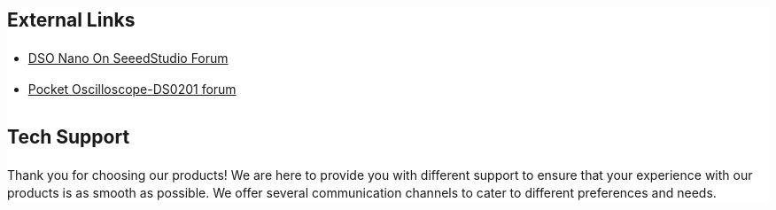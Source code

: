 ## External Links

* [DSO Nano On SeeedStudio Forum](https://forum.seeedstudio.com/viewforum.php?f=22)

* [Pocket Oscilloscope-DS0201 forum](http://www.minidso.com/bbs/thread.php?fid=6)

## Tech Support

Thank you for choosing our products! We are here to provide you with different support to ensure that your experience with our products is as smooth as possible. We offer several communication channels to cater to different preferences and needs.

<div class="button_tech_support_container">
<a href="https://forum.seeedstudio.com/" class="button_forum"></a> 
<a href="https://www.seeedstudio.com/contacts" class="button_email"></a>
</div>

<div class="button_tech_support_container">
<a href="https://discord.gg/eWkprNDMU7" class="button_discord"></a> 
<a href="https://github.com/Seeed-Studio/wiki-documents/discussions/69" class="button_discussion"></a>
</div>

